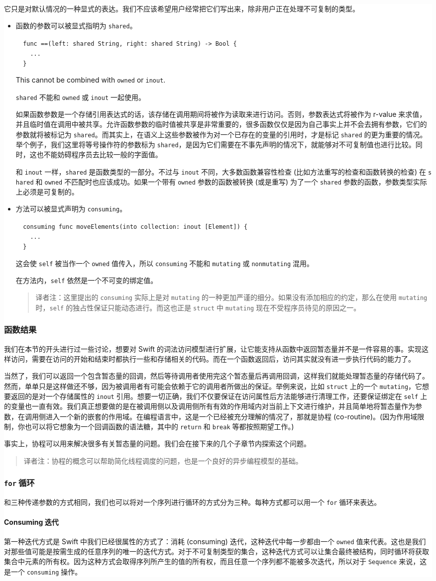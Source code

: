   它只是对默认情况的一种显式的表达。我们不应该希望用户经常把它们写出来，除非用户正在处理不可复制的类型。

- 函数的参数可以被显式指明为 `shared`。

  ```
    func ==(left: shared String, right: shared String) -> Bool {
      ...
    }
  ```

  This cannot be combined with `owned` or `inout`.
  
  `shared` 不能和 `owned` 或 `inout` 一起使用。
  
  如果函数参数是一个存储引用表达式的话，该存储在调用期间将被作为读取来进行访问。否则，参数表达式将被作为 r-value 来求值，并且临时值在调用中被共享。允许函数参数的临时值被共享是非常重要的，很多函数仅仅是因为自己事实上并不会去拥有参数，它们的参数就将被标记为 `shared`。而其实上，在语义上这些参数被作为对一个已存在的变量的引用时，才是标记 `shared` 的更为重要的情况。举个例子，我们这里将等号操作符的参数标为 `shared`，是因为它们需要在不事先声明的情况下，就能够对不可复制值也进行比较。同时，这也不能妨碍程序员去比较一般的字面值。
  
  和 `inout` 一样，`shared` 是函数类型的一部分。不过与 `inout` 不同，大多数函数兼容性检查 (比如方法重写的检查和函数转换的检查) 在 `shared` 和 `owned` 不匹配时也应该成功。如果一个带有 `owned` 参数的函数被转换 (或是重写) 为了一个 `shared` 参数的函数，参数类型实际上必须是可复制的。

- 方法可以被显式声明为 `consuming`。

  ```
    consuming func moveElements(into collection: inout [Element]) {
      ...
    }
  ```

  这会使 `self` 被当作一个 `owned` 值传入，所以 `consuming` 不能和 `mutating` 或 `nonmutating` 混用。

  在方法内，`self` 依然是一个不可变的绑定值。
  
  > 译者注：这里提出的 `consuming` 实际上是对 `mutating` 的一种更加严谨的细分。如果没有添加相应的约定，那么在使用 `mutating` 时，`self` 的独占性保证只能动态进行。而这也正是 `struct` 中 `mutating` 现在不受程序员待见的原因之一。

### 函数结果

我们在本节的开头进行过一些讨论，想要对 Swift 的词法访问模型进行扩展，让它能支持从函数中返回暂态量并不是一件容易的事。实现这样访问，需要在访问的开始和结束时都执行一些和存储相关的代码。而在一个函数返回后，访问其实就没有进一步执行代码的能力了。

当然了，我们可以返回一个包含暂态量的回调，然后等待调用者使用完这个暂态量后再调用回调，这样我们就能处理暂态量的存储代码了。然而，单单只是这样做还不够，因为被调用者有可能会依赖于它的调用者所做出的保证。举例来说，比如 `struct` 上的一个 `mutating`，它想要返回的是对一个存储属性的 `inout` 引用。想要一切正确，我们不仅要保证在访问属性后方法能够进行清理工作，还要保证绑定在 `self` 上的变量也一直有效。我们真正想要做的是在被调用侧以及调用侧所有有效的作用域内对当前上下文进行维护，并且简单地将暂态量作为参数，在调用侧进入一个新的嵌套的作用域。在编程语言中，这是一个已经被充分理解的情况了，那就是协程 (co-routine)。(因为作用域限制，你也可以将它想象为一个回调函数的语法糖，其中的 `return` 和 `break` 等都按照期望工作。)

事实上，协程可以用来解决很多有关暂态量的问题。我们会在接下来的几个子章节内探索这个问题。

> 译者注：协程的概念可以帮助简化线程调度的问题，也是一个良好的异步编程模型的基础。

### `for` 循环

和三种传递参数的方式相同，我们也可以将对一个序列进行循环的方式分为三种。每种方式都可以用一个 `for` 循环来表达。

#### Consuming 迭代

第一种迭代方式是 Swift 中我们已经很属性的方式了：消耗 (consuming) 迭代，这种迭代中每一步都由一个 `owned` 值来代表。这也是我们对那些值可能是按需生成的任意序列的唯一的迭代方式。对于不可复制类型的集合，这种迭代方式可以让集合最终被结构，同时循环将获取集合中元素的所有权。因为这种方式会取得序列所产生的值的所有权，而且任意一个序列都不能被多次迭代，所以对于 `Sequence` 来说，这是一个 `consuming` 操作。
